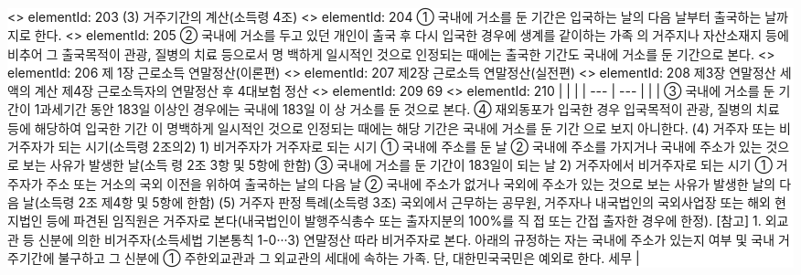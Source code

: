 <<SPLIT>>
elementId: 203
(3) 거주기간의 계산(소득령 4조)
<<SPLIT>>
elementId: 204
① 국내에 거소를 둔 기간은 입국하는 날의 다음 날부터 출국하는 날까지로 한다.
<<SPLIT>>
elementId: 205
② 국내에 거소를 두고 있던 개인이 출국 후 다시 입국한 경우에 생계를 같이하는 가족
의 거주지나 자산소재지 등에 비추어 그 출국목적이 관광, 질병의 치료 등으로서 명
백하게 일시적인 것으로 인정되는 때에는 출국한 기간도 국내에 거소를 둔 기간으로
본다.
<<SPLIT>>
elementId: 206
제
1장
근로소득
연말정산(이론편)
<<SPLIT>>
elementId: 207
제2장
근로소득
연말정산(실전편)
<<SPLIT>>
elementId: 208
제3장
연말정산
세액의
계산
제4장
근로소득자의
연말정산
후
4대보험
정산
<<SPLIT>>
elementId: 209
69
<<SPLIT>>
elementId: 210
|  |  |
| --- | --- |
|  | ③ 국내에 거소를 둔 기간이 1과세기간 동안 183일 이상인 경우에는 국내에 183일 이 상 거소를 둔 것으로 본다. ④ 재외동포가 입국한 경우 입국목적이 관광, 질병의 치료 등에 해당하여 입국한 기간 이 명백하게 일시적인 것으로 인정되는 때에는 해당 기간은 국내에 거소를 둔 기간 으로 보지 아니한다. (4) 거주자 또는 비거주자가 되는 시기(소득령 2조의2) 1) 비거주자가 거주자로 되는 시기 ① 국내에 주소를 둔 날 ② 국내에 주소를 가지거나 국내에 주소가 있는 것으로 보는 사유가 발생한 날(소득 령 2조 3항 및 5항에 한함) ③ 국내에 거소를 둔 기간이 183일이 되는 날 2) 거주자에서 비거주자로 되는 시기 ① 거주자가 주소 또는 거소의 국외 이전을 위하여 출국하는 날의 다음 날 ② 국내에 주소가 없거나 국외에 주소가 있는 것으로 보는 사유가 발생한 날의 다 음 날(소득령 2조 제4항 및 5항에 한함) (5) 거주자 판정 특례(소득령 3조) 국외에서 근무하는 공무원, 거주자나 내국법인의 국외사업장 또는 해외 현지법인 등에 파견된 임직원은 거주자로 본다(내국법인이 발행주식총수 또는 출자지분의 100%를 직 접 또는 간접 출자한 경우에 한정). [참고] 1. 외교관 등 신분에 의한 비거주자(소득세법 기본통칙 1-0···3) 연말정산 따라 비거주자로 본다. 아래의 규정하는 자는 국내에 주소가 있는지 여부 및 국내 거주기간에 불구하고 그 신분에 ① 주한외교관과 그 외교관의 세대에 속하는 가족. 단, 대한민국국민은 예외로 한다. 세무 |